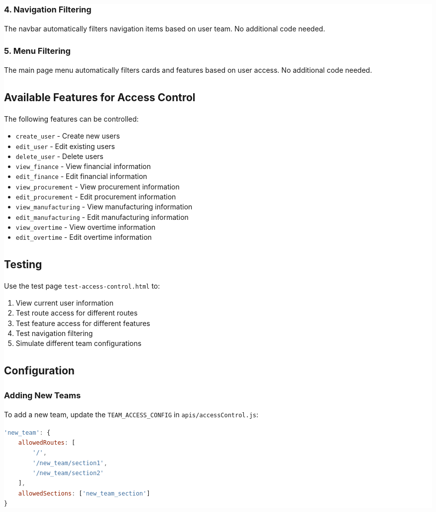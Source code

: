### 4. Navigation Filtering

The navbar automatically filters navigation items based on user team. No additional code needed.

### 5. Menu Filtering

The main page menu automatically filters cards and features based on user access. No additional code needed.

## Available Features for Access Control

The following features can be controlled:

- `create_user` - Create new users
- `edit_user` - Edit existing users
- `delete_user` - Delete users
- `view_finance` - View financial information
- `edit_finance` - Edit financial information
- `view_procurement` - View procurement information
- `edit_procurement` - Edit procurement information
- `view_manufacturing` - View manufacturing information
- `edit_manufacturing` - Edit manufacturing information
- `view_overtime` - View overtime information
- `edit_overtime` - Edit overtime information

## Testing

Use the test page `test-access-control.html` to:

1. View current user information
2. Test route access for different routes
3. Test feature access for different features
4. Test navigation filtering
5. Simulate different team configurations

## Configuration

### Adding New Teams

To add a new team, update the `TEAM_ACCESS_CONFIG` in `apis/accessControl.js`:

```javascript
'new_team': {
    allowedRoutes: [
        '/',
        '/new_team/section1',
        '/new_team/section2'
    ],
    allowedSections: ['new_team_section']
}
```
